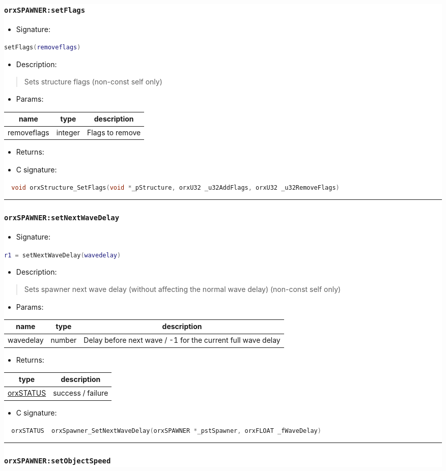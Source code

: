 
### **`orxSPAWNER:setFlags`**

* Signature:

```lua
setFlags(removeflags)
```

* Description:

> Sets structure flags (non-const self only)

* Params:

name | type | description 
--- | --- | ---
removeflags | integer | Flags to remove

* Returns:

* C signature:

```c
  void orxStructure_SetFlags(void *_pStructure, orxU32 _u32AddFlags, orxU32 _u32RemoveFlags)
```

---

### **`orxSPAWNER:setNextWaveDelay`**

* Signature:

```lua
r1 = setNextWaveDelay(wavedelay)
```

* Description:

> Sets spawner next wave delay \(without affecting the normal wave delay\) (non-const self only)

* Params:

name | type | description 
--- | --- | ---
wavedelay | number | Delay before next wave / -1 for the current full wave delay

* Returns:

type | description 
--- | ---
[orxSTATUS](../enums.md#orxstatus)  | success / failure

* C signature:

```c
  orxSTATUS  orxSpawner_SetNextWaveDelay(orxSPAWNER *_pstSpawner, orxFLOAT _fWaveDelay)
```

---

### **`orxSPAWNER:setObjectSpeed`**
